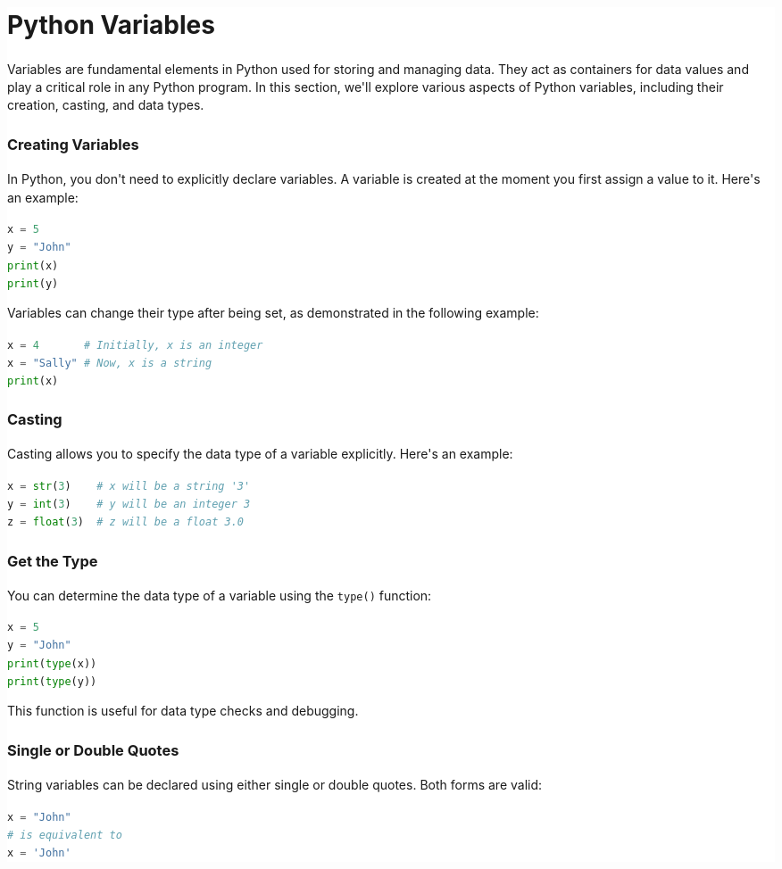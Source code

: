# Python Variables

Variables are fundamental elements in Python used for storing and managing data. They act as containers for data values and play a critical role in any Python program. In this section, we'll explore various aspects of Python variables, including their creation, casting, and data types.

### Creating Variables

In Python, you don't need to explicitly declare variables. A variable is created at the moment you first assign a value to it. Here's an example:

```python
x = 5
y = "John"
print(x)
print(y)
```

Variables can change their type after being set, as demonstrated in the following example:

```python
x = 4       # Initially, x is an integer
x = "Sally" # Now, x is a string
print(x)
```

### Casting

Casting allows you to specify the data type of a variable explicitly. Here's an example:

```python
x = str(3)    # x will be a string '3'
y = int(3)    # y will be an integer 3
z = float(3)  # z will be a float 3.0
```

### Get the Type

You can determine the data type of a variable using the `type()` function:

```python
x = 5
y = "John"
print(type(x))
print(type(y))
```

This function is useful for data type checks and debugging.

### Single or Double Quotes

String variables can be declared using either single or double quotes. Both forms are valid:

```python
x = "John"
# is equivalent to
x = 'John'
```
